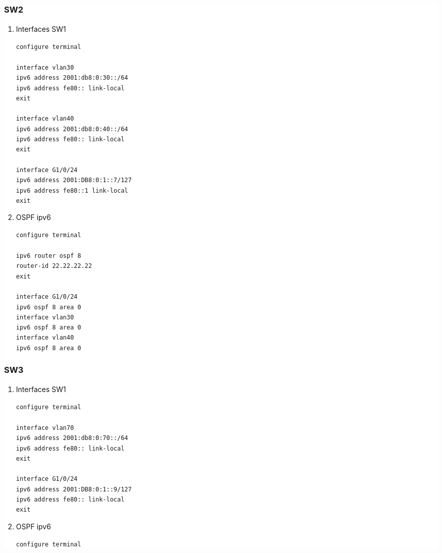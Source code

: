 ### SW2
1. Interfaces SW1
    ```
    configure terminal

    interface vlan30
    ipv6 address 2001:db8:0:30::/64
    ipv6 address fe80:: link-local
    exit

    interface vlan40
    ipv6 address 2001:db8:0:40::/64
    ipv6 address fe80:: link-local
    exit

    interface G1/0/24
    ipv6 address 2001:DB8:0:1::7/127
    ipv6 address fe80::1 link-local
    exit
    ```
2. OSPF ipv6
    ```
    configure terminal

    ipv6 router ospf 8
    router-id 22.22.22.22
    exit

    interface G1/0/24
    ipv6 ospf 8 area 0
    interface vlan30
    ipv6 ospf 8 area 0
    interface vlan40
    ipv6 ospf 8 area 0
    ```

### SW3
1. Interfaces SW1
    ```
    configure terminal

    interface vlan70
    ipv6 address 2001:db8:0:70::/64
    ipv6 address fe80:: link-local
    exit

    interface G1/0/24
    ipv6 address 2001:DB8:0:1::9/127
    ipv6 address fe80:: link-local
    exit
    ```
2. OSPF ipv6
    ```
    configure terminal
